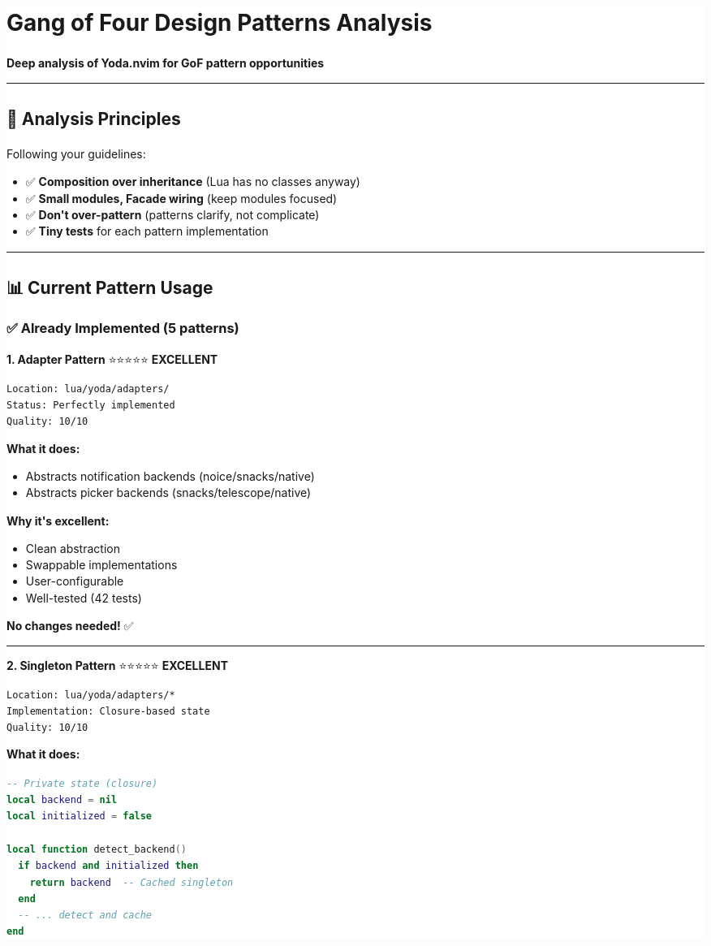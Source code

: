 # Gang of Four Design Patterns Analysis

**Deep analysis of Yoda.nvim for GoF pattern opportunities**

---

## 🎯 Analysis Principles

Following your guidelines:
- ✅ **Composition over inheritance** (Lua has no classes anyway)
- ✅ **Small modules, Facade wiring** (keep modules focused)
- ✅ **Don't over-pattern** (patterns clarify, not complicate)
- ✅ **Tiny tests** for each pattern implementation

---

## 📊 Current Pattern Usage

### ✅ Already Implemented (5 patterns)

**1. Adapter Pattern** ⭐⭐⭐⭐⭐ **EXCELLENT**
```
Location: lua/yoda/adapters/
Status: Perfectly implemented
Quality: 10/10
```

**What it does:**
- Abstracts notification backends (noice/snacks/native)
- Abstracts picker backends (snacks/telescope/native)

**Why it's excellent:**
- Clean abstraction
- Swappable implementations
- User-configurable
- Well-tested (42 tests)

**No changes needed!** ✅

---

**2. Singleton Pattern** ⭐⭐⭐⭐⭐ **EXCELLENT**
```
Location: lua/yoda/adapters/*
Implementation: Closure-based state
Quality: 10/10
```

**What it does:**
```lua
-- Private state (closure)
local backend = nil
local initialized = false

local function detect_backend()
  if backend and initialized then
    return backend  -- Cached singleton
  end
  -- ... detect and cache
end
```
